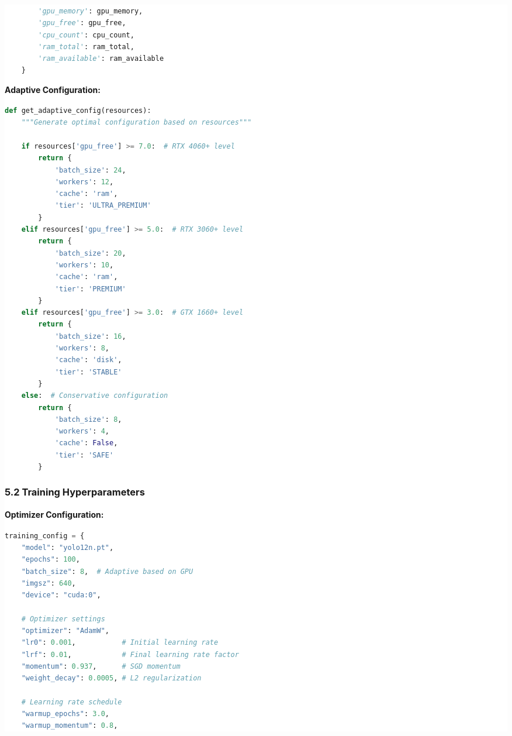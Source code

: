 ```python
        'gpu_memory': gpu_memory,
        'gpu_free': gpu_free,
        'cpu_count': cpu_count,
        'ram_total': ram_total,
        'ram_available': ram_available
    }
```

**Adaptive Configuration:**
```python
def get_adaptive_config(resources):
    """Generate optimal configuration based on resources"""
    
    if resources['gpu_free'] >= 7.0:  # RTX 4060+ level
        return {
            'batch_size': 24,
            'workers': 12,
            'cache': 'ram',
            'tier': 'ULTRA_PREMIUM'
        }
    elif resources['gpu_free'] >= 5.0:  # RTX 3060+ level
        return {
            'batch_size': 20,
            'workers': 10,
            'cache': 'ram',
            'tier': 'PREMIUM'
        }
    elif resources['gpu_free'] >= 3.0:  # GTX 1660+ level
        return {
            'batch_size': 16,
            'workers': 8,
            'cache': 'disk',
            'tier': 'STABLE'
        }
    else:  # Conservative configuration
        return {
            'batch_size': 8,
            'workers': 4,
            'cache': False,
            'tier': 'SAFE'
        }
```

### 5.2 Training Hyperparameters

**Optimizer Configuration:**
```python
training_config = {
    "model": "yolo12n.pt",
    "epochs": 100,
    "batch_size": 8,  # Adaptive based on GPU
    "imgsz": 640,
    "device": "cuda:0",
    
    # Optimizer settings
    "optimizer": "AdamW",
    "lr0": 0.001,           # Initial learning rate
    "lrf": 0.01,            # Final learning rate factor
    "momentum": 0.937,      # SGD momentum
    "weight_decay": 0.0005, # L2 regularization
    
    # Learning rate schedule
    "warmup_epochs": 3.0,
    "warmup_momentum": 0.8,
```